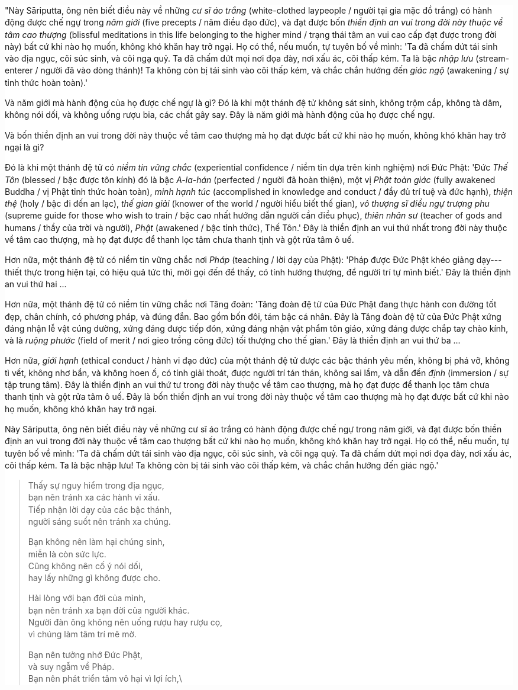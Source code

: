 "Này Sāriputta, ông nên biết điều này về những *cư sĩ áo trắng* (white-clothed laypeople / người tại gia mặc đồ trắng) có hành động được chế ngự trong *năm giới* (five precepts / năm điều đạo đức), và đạt được bốn *thiền định an vui trong đời này thuộc về tâm cao thượng* (blissful meditations in this life belonging to the higher mind / trạng thái tâm an vui cao cấp đạt được trong đời này) bất cứ khi nào họ muốn, không khó khăn hay trở ngại. Họ có thể, nếu muốn, tự tuyên bố về mình: 'Ta đã chấm dứt tái sinh vào địa ngục, cõi súc sinh, và cõi ngạ quỷ. Ta đã chấm dứt mọi nơi đọa đày, nơi xấu ác, cõi thấp kém. Ta là bậc *nhập lưu* (stream-enterer / người đã vào dòng thánh)! Ta không còn bị tái sinh vào cõi thấp kém, và chắc chắn hướng đến *giác ngộ* (awakening / sự tỉnh thức hoàn toàn).'

Và năm giới mà hành động của họ được chế ngự là gì? Đó là khi một thánh đệ tử không sát sinh, không trộm cắp, không tà dâm, không nói dối, và không uống rượu bia, các chất gây say. Đây là năm giới mà hành động của họ được chế ngự.

Và bốn thiền định an vui trong đời này thuộc về tâm cao thượng mà họ đạt được bất cứ khi nào họ muốn, không khó khăn hay trở ngại là gì?

Đó là khi một thánh đệ tử có *niềm tin vững chắc* (experiential confidence / niềm tin dựa trên kinh nghiệm) nơi Đức Phật: 'Đức *Thế Tôn* (blessed / bậc được tôn kính) đó là bậc *A-la-hán* (perfected / người đã hoàn thiện), một vị *Phật toàn giác* (fully awakened Buddha / vị Phật tỉnh thức hoàn toàn), *minh hạnh túc* (accomplished in knowledge and conduct / đầy đủ trí tuệ và đức hạnh), *thiện thệ* (holy / bậc đi đến an lạc), *thế gian giải* (knower of the world / người hiểu biết thế gian), *vô thượng sĩ điều ngự trượng phu* (supreme guide for those who wish to train / bậc cao nhất hướng dẫn người cần điều phục), *thiên nhân sư* (teacher of gods and humans / thầy của trời và người), *Phật* (awakened / bậc tỉnh thức), Thế Tôn.' Đây là thiền định an vui thứ nhất trong đời này thuộc về tâm cao thượng, mà họ đạt được để thanh lọc tâm chưa thanh tịnh và gột rửa tâm ô uế.

Hơn nữa, một thánh đệ tử có niềm tin vững chắc nơi *Pháp* (teaching / lời dạy của Phật): 'Pháp được Đức Phật khéo giảng dạy---thiết thực trong hiện tại, có hiệu quả tức thì, mời gọi đến để thấy, có tính hướng thượng, để người trí tự mình biết.' Đây là thiền định an vui thứ hai ...

Hơn nữa, một thánh đệ tử có niềm tin vững chắc nơi Tăng đoàn: 'Tăng đoàn đệ tử của Đức Phật đang thực hành con đường tốt đẹp, chân chính, có phương pháp, và đúng đắn. Bao gồm bốn đôi, tám bậc cá nhân. Đây là Tăng đoàn đệ tử của Đức Phật xứng đáng nhận lễ vật cúng dường, xứng đáng được tiếp đón, xứng đáng nhận vật phẩm tôn giáo, xứng đáng được chắp tay chào kính, và là *ruộng phước* (field of merit / nơi gieo trồng công đức) tối thượng cho thế gian.' Đây là thiền định an vui thứ ba ...

Hơn nữa, *giới hạnh* (ethical conduct / hành vi đạo đức) của một thánh đệ tử được các bậc thánh yêu mến, không bị phá vỡ, không tì vết, không nhơ bẩn, và không hoen ố, có tính giải thoát, được người trí tán thán, không sai lầm, và dẫn đến *định* (immersion / sự tập trung tâm). Đây là thiền định an vui thứ tư trong đời này thuộc về tâm cao thượng, mà họ đạt được để thanh lọc tâm chưa thanh tịnh và gột rửa tâm ô uế. Đây là bốn thiền định an vui trong đời này thuộc về tâm cao thượng mà họ đạt được bất cứ khi nào họ muốn, không khó khăn hay trở ngại.

Này Sāriputta, ông nên biết điều này về những cư sĩ áo trắng có hành động được chế ngự trong năm giới, và đạt được bốn thiền định an vui trong đời này thuộc về tâm cao thượng bất cứ khi nào họ muốn, không khó khăn hay trở ngại. Họ có thể, nếu muốn, tự tuyên bố về mình: 'Ta đã chấm dứt tái sinh vào địa ngục, cõi súc sinh, và cõi ngạ quỷ. Ta đã chấm dứt mọi nơi đọa đày, nơi xấu ác, cõi thấp kém. Ta là bậc nhập lưu! Ta không còn bị tái sinh vào cõi thấp kém, và chắc chắn hướng đến giác ngộ.'

> Thấy sự nguy hiểm trong địa ngục,\
> bạn nên tránh xa các hành vi xấu.\
> Tiếp nhận lời dạy của các bậc thánh,\
> người sáng suốt nên tránh xa chúng.
>
> Bạn không nên làm hại chúng sinh,\
> miễn là còn sức lực.\
> Cũng không nên cố ý nói dối,\
> hay lấy những gì không được cho.
>
> Hài lòng với bạn đời của mình,\
> bạn nên tránh xa bạn đời của người khác.\
> Người đàn ông không nên uống rượu hay rượu cọ,\
> vì chúng làm tâm trí mê mờ.
>
> Bạn nên tưởng nhớ Đức Phật,\
> và suy ngẫm về Pháp.\
> Bạn nên phát triển tâm vô hại vì lợi ích,\